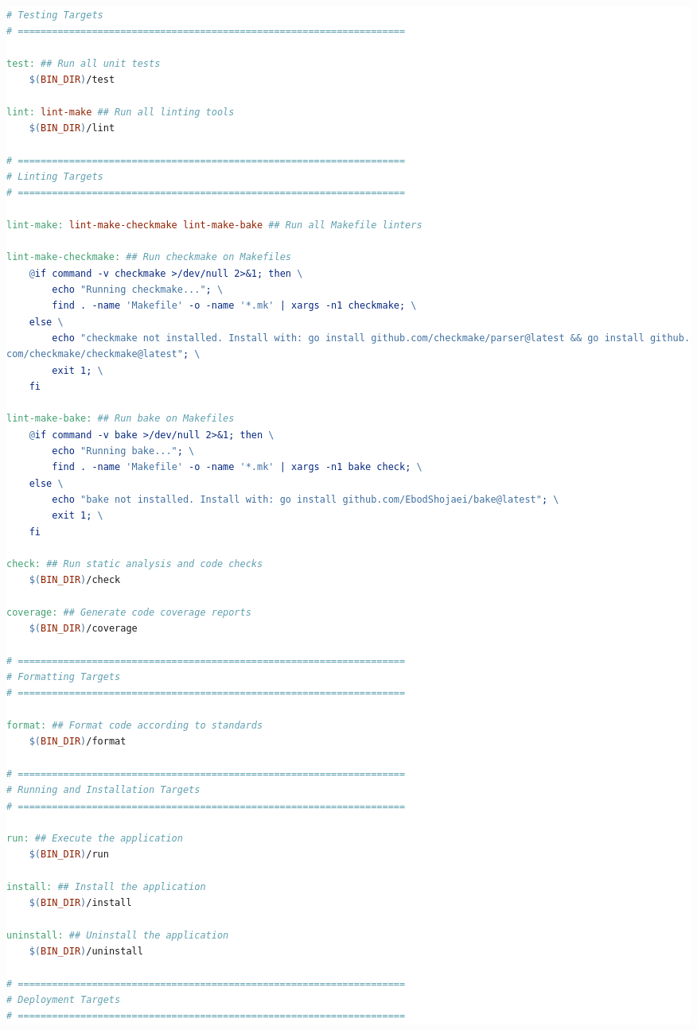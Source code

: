```makefile
# Testing Targets
# ====================================================================

test: ## Run all unit tests
	$(BIN_DIR)/test

lint: lint-make ## Run all linting tools
	$(BIN_DIR)/lint

# ====================================================================
# Linting Targets
# ====================================================================

lint-make: lint-make-checkmake lint-make-bake ## Run all Makefile linters

lint-make-checkmake: ## Run checkmake on Makefiles
	@if command -v checkmake >/dev/null 2>&1; then \
		echo "Running checkmake..."; \
		find . -name 'Makefile' -o -name '*.mk' | xargs -n1 checkmake; \
	else \
		echo "checkmake not installed. Install with: go install github.com/checkmake/parser@latest && go install github.com/checkmake/checkmake@latest"; \
		exit 1; \
	fi

lint-make-bake: ## Run bake on Makefiles
	@if command -v bake >/dev/null 2>&1; then \
		echo "Running bake..."; \
		find . -name 'Makefile' -o -name '*.mk' | xargs -n1 bake check; \
	else \
		echo "bake not installed. Install with: go install github.com/EbodShojaei/bake@latest"; \
		exit 1; \
	fi

check: ## Run static analysis and code checks
	$(BIN_DIR)/check

coverage: ## Generate code coverage reports
	$(BIN_DIR)/coverage

# ====================================================================
# Formatting Targets
# ====================================================================

format: ## Format code according to standards
	$(BIN_DIR)/format

# ====================================================================
# Running and Installation Targets
# ====================================================================

run: ## Execute the application
	$(BIN_DIR)/run

install: ## Install the application
	$(BIN_DIR)/install

uninstall: ## Uninstall the application
	$(BIN_DIR)/uninstall

# ====================================================================
# Deployment Targets
# ====================================================================
```